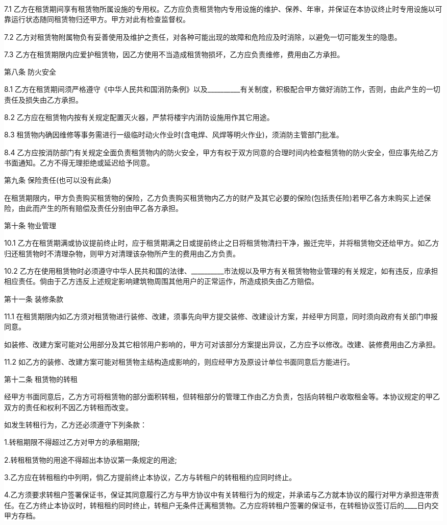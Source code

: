 
7.1 乙方在租赁期间享有租赁物所属设施的专用权。乙方应负责租赁物内专用设施的维护、保养、年审，并保证在本协议终止时专用设施以可靠运行状态随同租赁物归还甲方。甲方对此有检查监督权。


7.2 乙方对租赁物附属物负有妥善使用及维护之责任，对各种可能出现的故障和危险应及时消除，以避免一切可能发生的隐患。


7.3 乙方在租赁期限内应爱护租赁物，因乙方使用不当造成租赁物损坏，乙方应负责维修，费用由乙方承担。


第八条 防火安全


8.1 乙方在租赁期间须严格遵守《中华人民共和国消防条例》以及__________有关制度，积极配合甲方做好消防工作，否则，由此产生的一切责任及损失由乙方承担。


8.2 乙方应在租赁物内按有关规定配置灭火器，严禁将楼宇内消防设施用作其它用途。


8.3 租赁物内确因维修等事务需进行一级临时动火作业时(含电焊、风焊等明火作业)，须消防主管部门批准。


8.4 乙方应按消防部门有关规定全面负责租赁物内的防火安全，甲方有权于双方同意的合理时间内检查租赁物的防火安全，但应事先给乙方书面通知。乙方不得无理拒绝或延迟给予同意。


第九条 保险责任(也可以没有此条)


在租赁期限内，甲方负责购买租赁物的保险，乙方负责购买租赁物内乙方的财产及其它必要的保险(包括责任险)若甲乙各方未购买上述保险，由此而产生的所有赔偿及责任分别由甲乙各方承担。


第十条 物业管理


10.1 乙方在租赁期满或协议提前终止时，应于租赁期满之日或提前终止之日将租赁物清扫干净，搬迁完毕，并将租赁物交还给甲方。如乙方归还租赁物时不清理杂物，则甲方对清理该杂物所产生的费用由乙方负责。


10.2 乙方在使用租赁物时必须遵守中华人民共和国的法律、__________市法规以及甲方有关租赁物物业管理的有关规定，如有违反，应承担相应责任。倘由于乙方违反上述规定影响建筑物周围其他用户的正常运作，所造成损失由乙方赔偿。


第十一条 装修条款


11.1 在租赁期限内如乙方须对租赁物进行装修、改建，须事先向甲方提交装修、改建设计方案，并经甲方同意，同时须向政府有关部门申报同意。


如装修、改建方案可能对公用部分及其它相邻用户影响的，甲方可对该部分方案提出异议，乙方应予以修改。改建、装修费用由乙方承担。


11.2 如乙方的装修、改建方案可能对租赁物主结构造成影响的，则应经甲方及原设计单位书面同意后方能进行。


第十二条 租赁物的转租


经甲方书面同意后，乙方方可将租赁物的部分面积转租，但转租部分的管理工作由乙方负责，包括向转租户收取租金等。本协议规定的甲乙双方的责任和权利不因乙方转租而改变。


如发生转租行为，乙方还必须遵守下列条款：


1.转租期限不得超过乙方对甲方的承租期限;


2.转租租赁物的用途不得超出本协议第一条规定的用途;


3.乙方应在转租租约中列明，倘乙方提前终止本协议，乙方与转租户的转租租约应同时终止。


4.乙方须要求转租户签署保证书，保证其同意履行乙方与甲方协议中有关转租行为的规定，并承诺与乙方就本协议的履行对甲方承担连带责任。在乙方终止本协议时，转租租约同时终止，转租户无条件迁离租赁物。乙方应将转租户签署的保证书，在转租协议签订后的____日内交甲方存档。
